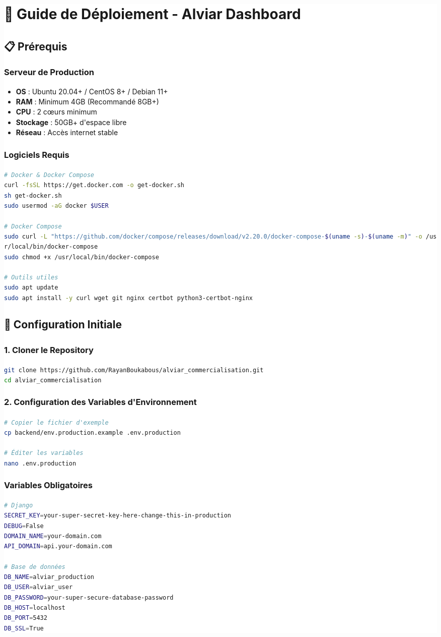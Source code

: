 # 🚀 Guide de Déploiement - Alviar Dashboard

## 📋 Prérequis

### Serveur de Production
- **OS** : Ubuntu 20.04+ / CentOS 8+ / Debian 11+
- **RAM** : Minimum 4GB (Recommandé 8GB+)
- **CPU** : 2 cœurs minimum
- **Stockage** : 50GB+ d'espace libre
- **Réseau** : Accès internet stable

### Logiciels Requis
```bash
# Docker & Docker Compose
curl -fsSL https://get.docker.com -o get-docker.sh
sh get-docker.sh
sudo usermod -aG docker $USER

# Docker Compose
sudo curl -L "https://github.com/docker/compose/releases/download/v2.20.0/docker-compose-$(uname -s)-$(uname -m)" -o /usr/local/bin/docker-compose
sudo chmod +x /usr/local/bin/docker-compose

# Outils utiles
sudo apt update
sudo apt install -y curl wget git nginx certbot python3-certbot-nginx
```

## 🔧 Configuration Initiale

### 1. Cloner le Repository
```bash
git clone https://github.com/RayanBoukabous/alviar_commercialisation.git
cd alviar_commercialisation
```

### 2. Configuration des Variables d'Environnement
```bash
# Copier le fichier d'exemple
cp backend/env.production.example .env.production

# Éditer les variables
nano .env.production
```

### Variables Obligatoires
```bash
# Django
SECRET_KEY=your-super-secret-key-here-change-this-in-production
DEBUG=False
DOMAIN_NAME=your-domain.com
API_DOMAIN=api.your-domain.com

# Base de données
DB_NAME=alviar_production
DB_USER=alviar_user
DB_PASSWORD=your-super-secure-database-password
DB_HOST=localhost
DB_PORT=5432
DB_SSL=True

```